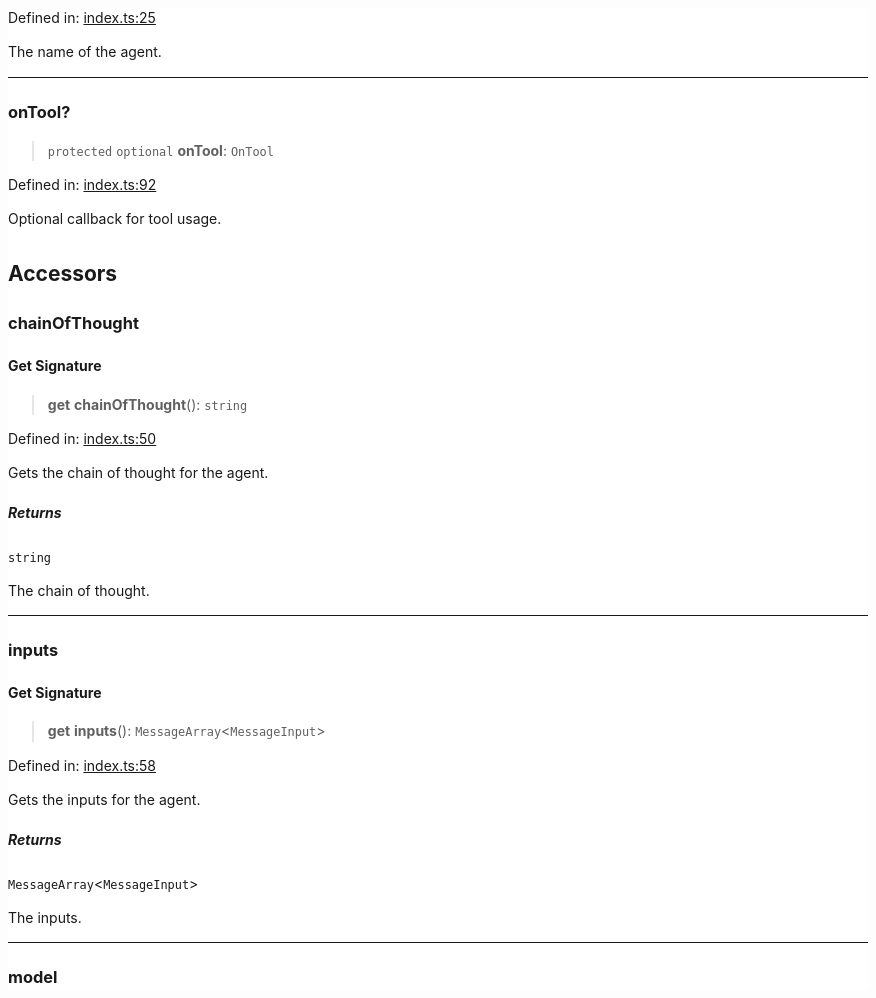 Defined in: [index.ts:25](https://github.com/elribonazo/uaito/blob/31c0fa3f3740ebed4d8141441f73c3b47e4aa6f9/packages/ai/src/index.ts#L25)

The name of the agent.

***

### onTool?

> `protected` `optional` **onTool**: `OnTool`

Defined in: [index.ts:92](https://github.com/elribonazo/uaito/blob/31c0fa3f3740ebed4d8141441f73c3b47e4aa6f9/packages/ai/src/index.ts#L92)

Optional callback for tool usage.

## Accessors

### chainOfThought

#### Get Signature

> **get** **chainOfThought**(): `string`

Defined in: [index.ts:50](https://github.com/elribonazo/uaito/blob/31c0fa3f3740ebed4d8141441f73c3b47e4aa6f9/packages/ai/src/index.ts#L50)

Gets the chain of thought for the agent.

##### Returns

`string`

The chain of thought.

***

### inputs

#### Get Signature

> **get** **inputs**(): `MessageArray`\<`MessageInput`\>

Defined in: [index.ts:58](https://github.com/elribonazo/uaito/blob/31c0fa3f3740ebed4d8141441f73c3b47e4aa6f9/packages/ai/src/index.ts#L58)

Gets the inputs for the agent.

##### Returns

`MessageArray`\<`MessageInput`\>

The inputs.

***

### model
